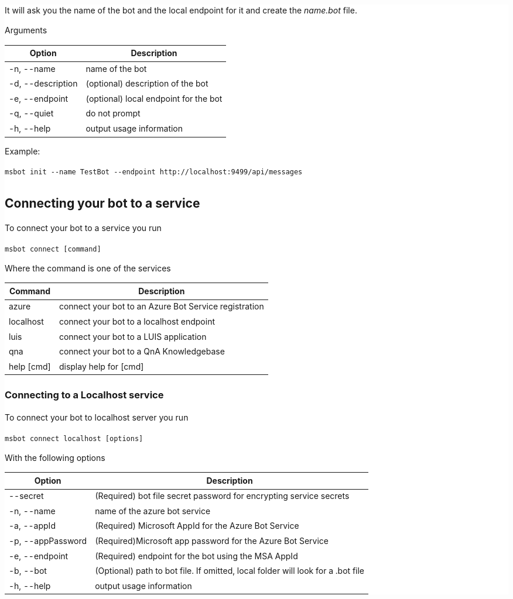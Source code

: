 It will ask you the name of the bot and the local endpoint for it and create the *name.bot* file.

Arguments

| Option               | Description    |
| -------------------- | --------------- |
| -n, --name <botname> | name of the bot |
| -d, --description <description>  |(optional) description of the bot|
| -e, --endpoint <endpoint>        |(optional) local endpoint for the bot|
|-q, --quiet                      |do not prompt|
|-h, --help                       |output usage information|

Example:

```shell
msbot init --name TestBot --endpoint http://localhost:9499/api/messages
```



## Connecting your bot to a service

To connect your bot to a service you run 

```shell
msbot connect [command]
```

Where the command is one of the services

| Command | Description |
| ------ | ----------- |
| azure       |connect your bot to an Azure Bot Service registration|
|    localhost|   connect your bot to a localhost endpoint|
|luis        |connect your bot to a LUIS application |
| qna         |connect your bot to a QnA Knowledgebase|
|help [cmd]  |display help for [cmd]|

### Connecting to a Localhost service  

To connect your bot to localhost server you run

```shell
msbot connect localhost [options]
```

With the following options

| Option                       | Description                                                  |
| ---------------------------- | ------------------------------------------------------------ |
| --secret <secret>            | (Required) bot file secret password for encrypting service secrets |
| -n, --name <name>            | name of the azure bot service                                |
| -a, --appId  <appid>         | (Required) Microsoft AppId for the Azure Bot Service         |
| -p, --appPassword <password> | (Required)Microsoft app password for the Azure Bot Service   |
| -e, --endpoint <endpoint>    | (Required) endpoint for the bot using the MSA AppId          |
| -b, --bot <path>             | (Optional) path to bot file.  If omitted, local folder will look for a .bot file |
| -h, --help                   | output usage information                                     |
